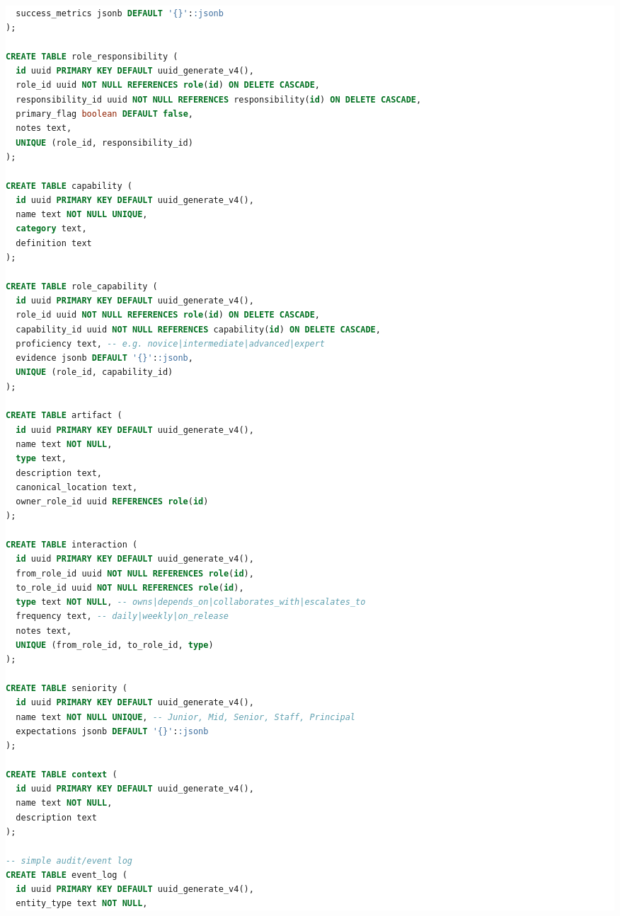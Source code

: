 ```sql
  success_metrics jsonb DEFAULT '{}'::jsonb
);

CREATE TABLE role_responsibility (
  id uuid PRIMARY KEY DEFAULT uuid_generate_v4(),
  role_id uuid NOT NULL REFERENCES role(id) ON DELETE CASCADE,
  responsibility_id uuid NOT NULL REFERENCES responsibility(id) ON DELETE CASCADE,
  primary_flag boolean DEFAULT false,
  notes text,
  UNIQUE (role_id, responsibility_id)
);

CREATE TABLE capability (
  id uuid PRIMARY KEY DEFAULT uuid_generate_v4(),
  name text NOT NULL UNIQUE,
  category text,
  definition text
);

CREATE TABLE role_capability (
  id uuid PRIMARY KEY DEFAULT uuid_generate_v4(),
  role_id uuid NOT NULL REFERENCES role(id) ON DELETE CASCADE,
  capability_id uuid NOT NULL REFERENCES capability(id) ON DELETE CASCADE,
  proficiency text, -- e.g. novice|intermediate|advanced|expert
  evidence jsonb DEFAULT '{}'::jsonb,
  UNIQUE (role_id, capability_id)
);

CREATE TABLE artifact (
  id uuid PRIMARY KEY DEFAULT uuid_generate_v4(),
  name text NOT NULL,
  type text,
  description text,
  canonical_location text,
  owner_role_id uuid REFERENCES role(id)
);

CREATE TABLE interaction (
  id uuid PRIMARY KEY DEFAULT uuid_generate_v4(),
  from_role_id uuid NOT NULL REFERENCES role(id),
  to_role_id uuid NOT NULL REFERENCES role(id),
  type text NOT NULL, -- owns|depends_on|collaborates_with|escalates_to
  frequency text, -- daily|weekly|on_release
  notes text,
  UNIQUE (from_role_id, to_role_id, type)
);

CREATE TABLE seniority (
  id uuid PRIMARY KEY DEFAULT uuid_generate_v4(),
  name text NOT NULL UNIQUE, -- Junior, Mid, Senior, Staff, Principal
  expectations jsonb DEFAULT '{}'::jsonb
);

CREATE TABLE context (
  id uuid PRIMARY KEY DEFAULT uuid_generate_v4(),
  name text NOT NULL,
  description text
);

-- simple audit/event log
CREATE TABLE event_log (
  id uuid PRIMARY KEY DEFAULT uuid_generate_v4(),
  entity_type text NOT NULL,
```